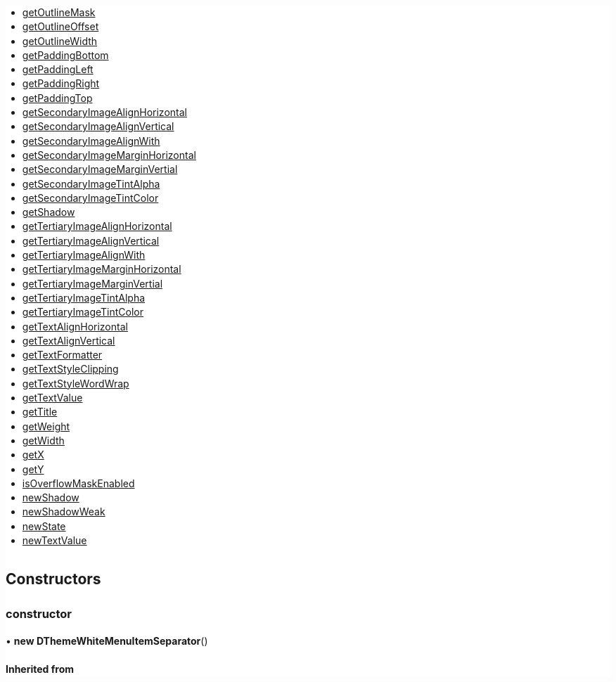 - [getOutlineMask](DThemeWhiteMenuItemSeparator.md#getoutlinemask)
- [getOutlineOffset](DThemeWhiteMenuItemSeparator.md#getoutlineoffset)
- [getOutlineWidth](DThemeWhiteMenuItemSeparator.md#getoutlinewidth)
- [getPaddingBottom](DThemeWhiteMenuItemSeparator.md#getpaddingbottom)
- [getPaddingLeft](DThemeWhiteMenuItemSeparator.md#getpaddingleft)
- [getPaddingRight](DThemeWhiteMenuItemSeparator.md#getpaddingright)
- [getPaddingTop](DThemeWhiteMenuItemSeparator.md#getpaddingtop)
- [getSecondaryImageAlignHorizontal](DThemeWhiteMenuItemSeparator.md#getsecondaryimagealignhorizontal)
- [getSecondaryImageAlignVertical](DThemeWhiteMenuItemSeparator.md#getsecondaryimagealignvertical)
- [getSecondaryImageAlignWith](DThemeWhiteMenuItemSeparator.md#getsecondaryimagealignwith)
- [getSecondaryImageMarginHorizontal](DThemeWhiteMenuItemSeparator.md#getsecondaryimagemarginhorizontal)
- [getSecondaryImageMarginVertial](DThemeWhiteMenuItemSeparator.md#getsecondaryimagemarginvertial)
- [getSecondaryImageTintAlpha](DThemeWhiteMenuItemSeparator.md#getsecondaryimagetintalpha)
- [getSecondaryImageTintColor](DThemeWhiteMenuItemSeparator.md#getsecondaryimagetintcolor)
- [getShadow](DThemeWhiteMenuItemSeparator.md#getshadow)
- [getTertiaryImageAlignHorizontal](DThemeWhiteMenuItemSeparator.md#gettertiaryimagealignhorizontal)
- [getTertiaryImageAlignVertical](DThemeWhiteMenuItemSeparator.md#gettertiaryimagealignvertical)
- [getTertiaryImageAlignWith](DThemeWhiteMenuItemSeparator.md#gettertiaryimagealignwith)
- [getTertiaryImageMarginHorizontal](DThemeWhiteMenuItemSeparator.md#gettertiaryimagemarginhorizontal)
- [getTertiaryImageMarginVertial](DThemeWhiteMenuItemSeparator.md#gettertiaryimagemarginvertial)
- [getTertiaryImageTintAlpha](DThemeWhiteMenuItemSeparator.md#gettertiaryimagetintalpha)
- [getTertiaryImageTintColor](DThemeWhiteMenuItemSeparator.md#gettertiaryimagetintcolor)
- [getTextAlignHorizontal](DThemeWhiteMenuItemSeparator.md#gettextalignhorizontal)
- [getTextAlignVertical](DThemeWhiteMenuItemSeparator.md#gettextalignvertical)
- [getTextFormatter](DThemeWhiteMenuItemSeparator.md#gettextformatter)
- [getTextStyleClipping](DThemeWhiteMenuItemSeparator.md#gettextstyleclipping)
- [getTextStyleWordWrap](DThemeWhiteMenuItemSeparator.md#gettextstylewordwrap)
- [getTextValue](DThemeWhiteMenuItemSeparator.md#gettextvalue)
- [getTitle](DThemeWhiteMenuItemSeparator.md#gettitle)
- [getWeight](DThemeWhiteMenuItemSeparator.md#getweight)
- [getWidth](DThemeWhiteMenuItemSeparator.md#getwidth)
- [getX](DThemeWhiteMenuItemSeparator.md#getx)
- [getY](DThemeWhiteMenuItemSeparator.md#gety)
- [isOverflowMaskEnabled](DThemeWhiteMenuItemSeparator.md#isoverflowmaskenabled)
- [newShadow](DThemeWhiteMenuItemSeparator.md#newshadow)
- [newShadowWeak](DThemeWhiteMenuItemSeparator.md#newshadowweak)
- [newState](DThemeWhiteMenuItemSeparator.md#newstate)
- [newTextValue](DThemeWhiteMenuItemSeparator.md#newtextvalue)

## Constructors

### constructor

• **new DThemeWhiteMenuItemSeparator**()

#### Inherited from
